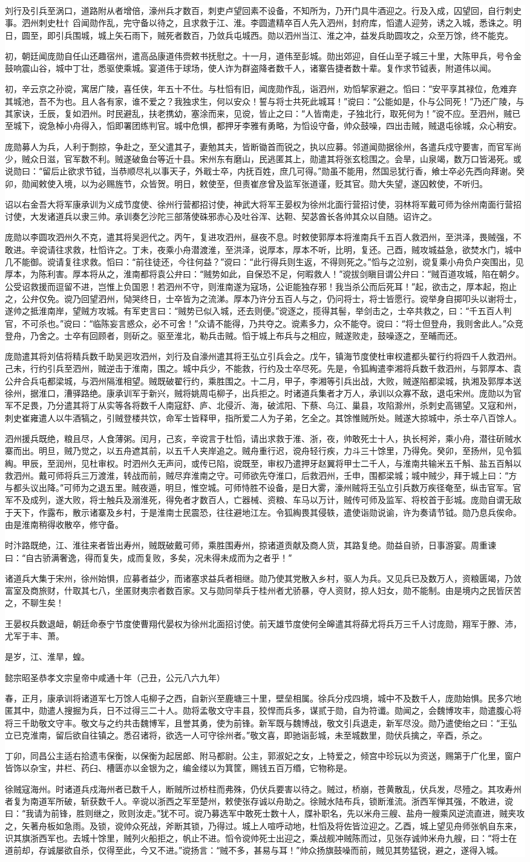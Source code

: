 刘行及引兵至涡口，道路附从者增倍，濠州兵才数百，刺吏卢望回素不设备，不知所为，乃开门具牛酒迎之。行及入成，囚望回，自行刺史事。泗州刺史杜忄舀闻勋作乱，完守备以待之，且求救于江、淮。李圆遣精卒百人先入泗州，封府库，慆遣人迎劳，诱之入城，悉诛之。明日，圆至，即引兵围城，城上矢石雨下，贼死者数百，乃敛兵屯城西。勋以泗州当江、淮之冲，益发兵助圆攻之，众至万馀，终不能克。

初，朝廷闻庞勋自任山还趣宿州，遣高品康道伟赍敕书抚慰之。十一月，道伟至彭城。勋出郊迎，自任山至子城三十里，大陈甲兵，号令金鼓响震山谷，城中丁壮，悉驱使乘城。宴道伟于球场，使人诈为群盗降者数千人，诸寨告捷者数十辈。复作求节钺表，附道伟以闻。

初，辛云京之孙谠，寓居广陵，喜任侠，年五十不仕。与杜慆有旧，闻庞勋作乱，诣泗州，劝慆挈家避之。慆曰：“安平享其禄位，危难弃其城池，吾不为也。且人各有家，谁不爱之？我独求生，何以安众！誓与将士共死此城耳！”谠曰：“公能如是，仆与公同死！”乃还广陵，与其家诀，壬辰，复如泗州。时民避乱，扶老携幼，塞涂而来，见谠，皆止之曰：“人皆南走，子独北行，取死何为！”谠不应。至泗州，贼已至城下，谠急棹小舟得入，慆即署团练判官。城中危惧，都押牙李雅有勇略，为慆设守备，帅众鼓噪，四出击贼，贼退屯徐城，众心稍安。

庞勋募人为兵，人利于剽掠，争赴之，至父遣其子，妻勉其夫，皆断锄首而锐之，执以应募。邻道闻勋据徐州，各遣兵戍守要害，而官军尚少，贼众日滋，官军数不利。贼遂破鱼台等近十县。宋州东有磨山，民逃匿其上，勋遣其将张玄稔围之。会旱，山泉竭，数万口皆渴死。或说勋曰：“留后止欲求节钺，当恭顺尽礼以事天子，外戢士卒，内抚百姓，庶几可得。”勋虽不能用，然国忌犹行香，飨士卒必先西向拜谢。癸卯，勋闻敕使入境，以为必赐旌节，众皆贺。明日，敕使至，但责崔彦曾及监军张道谨，贬其官。勋大失望，遂囚敕使，不听归。

诏以右金吾大将军康承训为义成节度使、徐州行营都招讨使，神武大将军王晏权为徐州北面行营招讨使，羽林将军戴可师为徐州南面行营招讨使，大发诸道兵以隶三帅。承训奏乞沙陀三部落使硃邪赤心及吐谷浑、达靼、契苾酋长各帅其众以自随。诏许之。

庞勋以李圆攻泗州久不克，遣其将吴迥代之。丙午，复进攻泗州，昼夜不息。时敕使郭厚本将淮南兵千五百人救泗州，至洪泽，畏贼强，不敢进。辛谠请往求救，杜慆许之。丁未，夜乘小舟潜渡淮，至洪泽，说厚本，厚本不听，比明，复还。己酉，贼攻城益急，欲焚水门，城中几不能御。谠请复往求救。慆曰：“前往徒还，今往何益？”谠曰：“此行得兵则生返，不得则死之。”慆与之泣别，谠复乘小舟负户突围出，见厚本，为陈利害。厚本将从之，淮南都将袁公弁曰：“贼势如此，自保恐不足，何暇救人！”谠拔剑瞋目谓公弁曰：“贼百道攻城，陷在朝夕。公受诏救援而逗留不进，岂惟上负国恩！若泗州不守，则淮南遂为寇场，公讵能独存邪！我当杀公而后死耳！”起，欲击之，厚本起，抱止之，公弁仅免。谠乃回望泗州，恸哭终日，士卒皆为之流涕。厚本乃许分五百人与之，仍问将士，将士皆愿行。谠举身自掷叩头以谢将士，遂帅之抵淮南岸，望贼方攻城。有军吏言曰：“贼势已似入城，还去则便。”谠逐之，揽得其髻，举剑击之，士卒共救之，曰：“千五百人判官，不可杀也。”谠曰：“临陈妄言惑众，必不可舍！”众请不能得，乃共夺之。谠素多力，众不能夺。谠曰：“将士但登舟，我则舍此人。”众竞登舟，乃舍之。士卒有回顾者，则斫之。驱至淮北，勒兵击贼。慆于城上布兵与之相应，贼遂败走，鼓噪逐之，至晡而还。

庞勋遣其将刘佶将精兵数千助吴迥攻泗州，刘行及自濠州遣其将王弘立引兵会之。戊午，镇海节度使杜审权遣都头翟行约将四千人救泗州。己未，行约引兵至泗州，贼逆击于淮南，围之。城中兵少，不能救，行约及士卒尽死。先是，令狐綯遣李湘将兵数千救泗州，与郭厚本、袁公弁合兵屯都梁城，与泗州隔淮相望。贼既破翟行约，乘胜围之。十二月，甲子，李湘等引兵出战，大败，贼遂陷都梁城，执湘及郭厚本送徐州，据淮口，漕驿路绝。康承训军于新兴，贼将姚周屯柳子，出兵拒之。时诸道兵集者才万人，承训以众寡不敌，退屯宋州。庞勋以为官军不足畏，乃分遣其将丁从实等各将数千人南寇舒、庐、北侵沂、海，破沭阳、下蔡、乌江、巢县，攻陷滁州，杀刺史高锡望。又寇和州，刺史崔雍遣人以牛酒犒之，引贼登楼共饮，命军士皆释甲，指所爱二人为子弟，乞全之。其馀惟贼所处。贼遂大掠城中，杀士卒八百馀人。

泗州援兵既绝，粮且尽，人食薄粥。闰月，己亥，辛谠言于杜慆，请出求救于淮、浙，夜，帅敢死士十人，执长柯斧，乘小舟，潜往斫贼水寨而出。明旦，贼乃觉之，以五舟遮其前，以五千人夹岸追之。贼舟重行迟，谠舟轻行疾，力斗三十馀里，乃得免。癸卯，至扬州，见令狐綯。甲辰，至润州，见杜审权。时泗州久无声问，或传已陷，谠既至，审权乃遣押牙赵翼将甲士二千人，与淮南共输米五千斛、盐五百斛以救泗州。戴可师将兵三万渡淮，转战而前，贼尽弃淮南之守。可师欲先夺淮口，后救泗州，壬申，围都梁城；城中贼少，拜于城上曰：“方与都头议出降。”可师为之退五里。贼夜遁，明旦，惟空城。可师恃胜不设备，是日大雾，濠州贼将王弘立引兵数万疾径奄至，纵击官军。官军不及成列，遂大败，将士触兵及溺淮死，得免者才数百人，亡器械、资粮、车马以万计，贼传可师及监军、将校首于彭城。庞勋自谓无敌于天下，作露布，散示诸寨及乡村，于是淮南士民震恐，往往避地江左。令狐綯畏其侵轶，遣使诣勋说谕，许为奏请节钺。勋乃息兵俟命。由是淮南稍得收散卒，修守备。

时汴路既绝，江、淮往来者皆出寿州，贼既破戴可师，乘胜围寿州，掠诸道贡献及商人货，其路复绝。勋益自骄，日事游宴。周重谏曰：“自古骄满奢逸，得而复失，成而复败，多矣，况未得未成而为之者乎！”

诸道兵大集于宋州，徐州始惧，应募者益少，而诸塞求益兵者相继。勋乃使其党散入乡村，驱人为兵。又见兵已及数万人，资粮匮竭，乃敛富室及商旅财，什取其七八，坐匿财夷宗者数百家。又与勋同举兵于桂州者尤骄暴，夺人资财，掠人妇女，勋不能制。由是境内之民皆厌苦之，不聊生矣！

王晏权兵数退衄，朝廷命泰宁节度使曹翔代晏权为徐州北面招讨使。前天雄节度使何全皞遣其将薛尤将兵万三千人讨庞勋，翔军于滕、沛，尤军于丰、萧。

是岁，江、淮旱，蝗。

懿宗昭圣恭孝文宗皇帝中咸通十年（己丑，公元八六九年）

春，正月，康承训将诸道军七万馀人屯柳子之西，自新兴至鹿塘三十里，壁垒相属。徐兵分戍四境，城中不及数千人，庞勋始惧。民多穴地匿其中，勋遣人搜掘为兵，日不过得三二十人。勋将孟敬文守丰县，狡悍而兵多，谋贰于勋，自为符谶。勋闻之，会魏博攻丰，勋遣腹心将将三千助敬文守丰。敬文与之约共击魏博军，且誉其勇，使为前锋。新军既与魏博战，敬文引兵退走，新军尽没。勋乃遣使绐之曰：“王弘立已克淮南，留后欲自往镇之。悉召诸将，欲选一人可守徐州者。”敬文喜，即驰诣彭城，未至城数里，勋伏兵擒之，辛酉，杀之。

丁卯，同昌公主适右拾遗韦保衡，以保衡为起居郎、附马都尉。公主，郭淑妃之女，上特爱之，倾宫中珍玩以为资送，赐第于广化里，窗户皆饰以杂宝，井栏、药臼、槽匮亦以金银为之，编金缕以为箕筐，赐钱五百万缗，它物称是。

徐贼寇海州。时诸道兵戍海州者已数千人，断贼所过桥柱而弗殊，仍伏兵要害以待之。贼过，桥崩，苍黄散乱，伏兵发，尽殪之。其攻寿州者复为南道军所破，斩获数千人。辛谠以浙西之军至楚州，敕使张存诚以舟助之。徐贼水陆布兵，锁断淮流。浙西军惮其强，不敢进，谠曰：“我请为前锋，胜则继之，败则汝走。”犹不可。谠乃募选军中敢死士数十人，牒补职名，先以米舟三艘、盐舟一艘乘风逆流直进，贼夹攻之，矢著舟板如急雨。及锁，谠帅众死战，斧断其锁，乃得过。城上人喧呼动地，杜慆及将佐皆泣迎之。乙酉，城上望见舟师张帆自东来，识其旗浙西军也。去城十馀里，贼列火船拒之，帆止不进。慆令谠帅死士出迎之，乘战舰冲贼陈而过，见张存诚帅米舟九艘，曰：“将士在道前却，存诚屡欲自杀，仅得至此，今又不进。”谠扬言：“贼不多，甚易与耳！”帅众扬旗鼓噪而前，贼见其势猛锐，避之，遂得入城。
